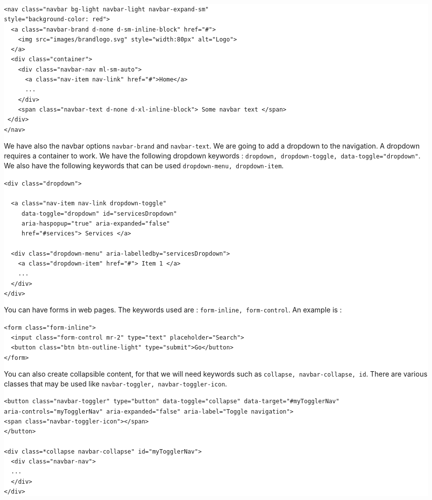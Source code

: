 ```
<nav class="navbar bg-light navbar-light navbar-expand-sm"
style="background-color: red">
  <a class="navbar-brand d-none d-sm-inline-block" href="#">
    <img src="images/brandlogo.svg" style="width:80px" alt="Logo">
  </a>
  <div class="container">
    <div class="navbar-nav ml-sm-auto">
      <a class="nav-item nav-link" href="#">Home</a>
      ...
    </div>
    <span class="navbar-text d-none d-xl-inline-block"> Some navbar text </span>
 </div>
</nav>
```

We have also the navbar options `navbar-brand` and `navbar-text`. We are going to add a dropdown to the navigation. A dropdown requires a container to work. We have the following dropdown keywords : `dropdown, dropdown-toggle, data-toggle="dropdown"`. We also have the following keywords that can be used `dropdown-menu, dropdown-item`.

```
<div class="dropdown">
  
  <a class="nav-item nav-link dropdown-toggle"
     data-toggle="dropdown" id="servicesDropdown"
     aria-haspopup="true" aria-expanded="false"
     href="#services"> Services </a>
  
  <div class="dropdown-menu" aria-labelledby="servicesDropdown">
    <a class="dropdown-item" href="#"> Item 1 </a>
    ...
  </div>
</div>
```
You can have forms in web pages. The keywords used are : `form-inline, form-control`. An example is :

```
<form class="form-inline">
  <input class="form-control mr-2" type="text" placeholder="Search">
  <button class="btn btn-outline-light" type="submit">Go</button>
</form>
```

You can also create collapsible content, for that we will need keywords such as `collapse, navbar-collapse, id`. There are various classes that may be used like `navbar-toggler, navbar-toggler-icon`.

```
<button class="navbar-toggler" type="button" data-toggle="collapse" data-target="#myTogglerNav" 
aria-controls="myTogglerNav" aria-expanded="false" aria-label="Toggle navigation">
<span class="navbar-toggler-icon"></span>
</button>

<div class=*collapse navbar-collapse" id="myTogglerNav">
  <div class="navbar-nav">
  ...
  </div>
</div>
```
